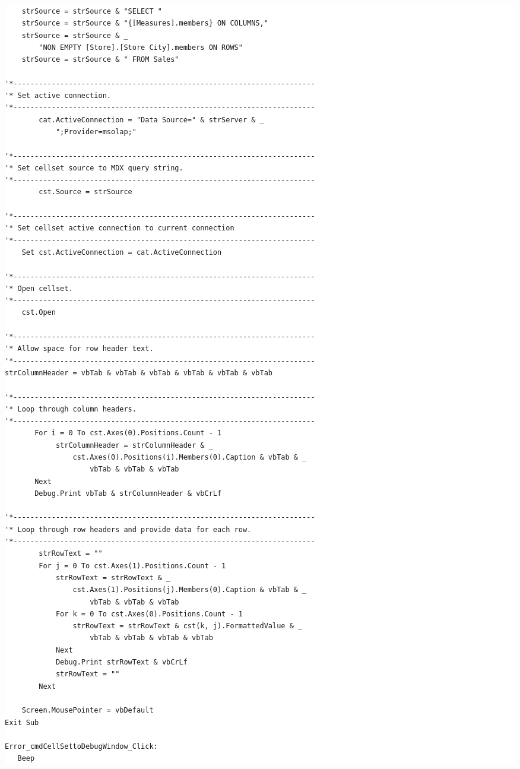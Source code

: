 ```  
    strSource = strSource & "SELECT "  
    strSource = strSource & "{[Measures].members} ON COLUMNS,"  
    strSource = strSource & _  
        "NON EMPTY [Store].[Store City].members ON ROWS"  
    strSource = strSource & " FROM Sales"  
  
'*-----------------------------------------------------------------------  
'* Set active connection.  
'*-----------------------------------------------------------------------  
        cat.ActiveConnection = "Data Source=" & strServer & _  
            ";Provider=msolap;"  
  
'*-----------------------------------------------------------------------  
'* Set cellset source to MDX query string.  
'*-----------------------------------------------------------------------  
        cst.Source = strSource  
  
'*-----------------------------------------------------------------------  
'* Set cellset active connection to current connection  
'*-----------------------------------------------------------------------  
    Set cst.ActiveConnection = cat.ActiveConnection  
  
'*-----------------------------------------------------------------------  
'* Open cellset.  
'*-----------------------------------------------------------------------  
    cst.Open  
  
'*-----------------------------------------------------------------------  
'* Allow space for row header text.  
'*-----------------------------------------------------------------------  
strColumnHeader = vbTab & vbTab & vbTab & vbTab & vbTab & vbTab  
  
'*-----------------------------------------------------------------------  
'* Loop through column headers.  
'*-----------------------------------------------------------------------  
       For i = 0 To cst.Axes(0).Positions.Count - 1  
            strColumnHeader = strColumnHeader & _  
                cst.Axes(0).Positions(i).Members(0).Caption & vbTab & _  
                    vbTab & vbTab & vbTab  
       Next  
       Debug.Print vbTab & strColumnHeader & vbCrLf  
  
'*-----------------------------------------------------------------------  
'* Loop through row headers and provide data for each row.  
'*-----------------------------------------------------------------------  
        strRowText = ""  
        For j = 0 To cst.Axes(1).Positions.Count - 1  
            strRowText = strRowText & _  
                cst.Axes(1).Positions(j).Members(0).Caption & vbTab & _  
                    vbTab & vbTab & vbTab  
            For k = 0 To cst.Axes(0).Positions.Count - 1  
                strRowText = strRowText & cst(k, j).FormattedValue & _  
                    vbTab & vbTab & vbTab & vbTab  
            Next  
            Debug.Print strRowText & vbCrLf  
            strRowText = ""  
        Next  
  
    Screen.MousePointer = vbDefault  
Exit Sub  
  
Error_cmdCellSettoDebugWindow_Click:  
   Beep  
```